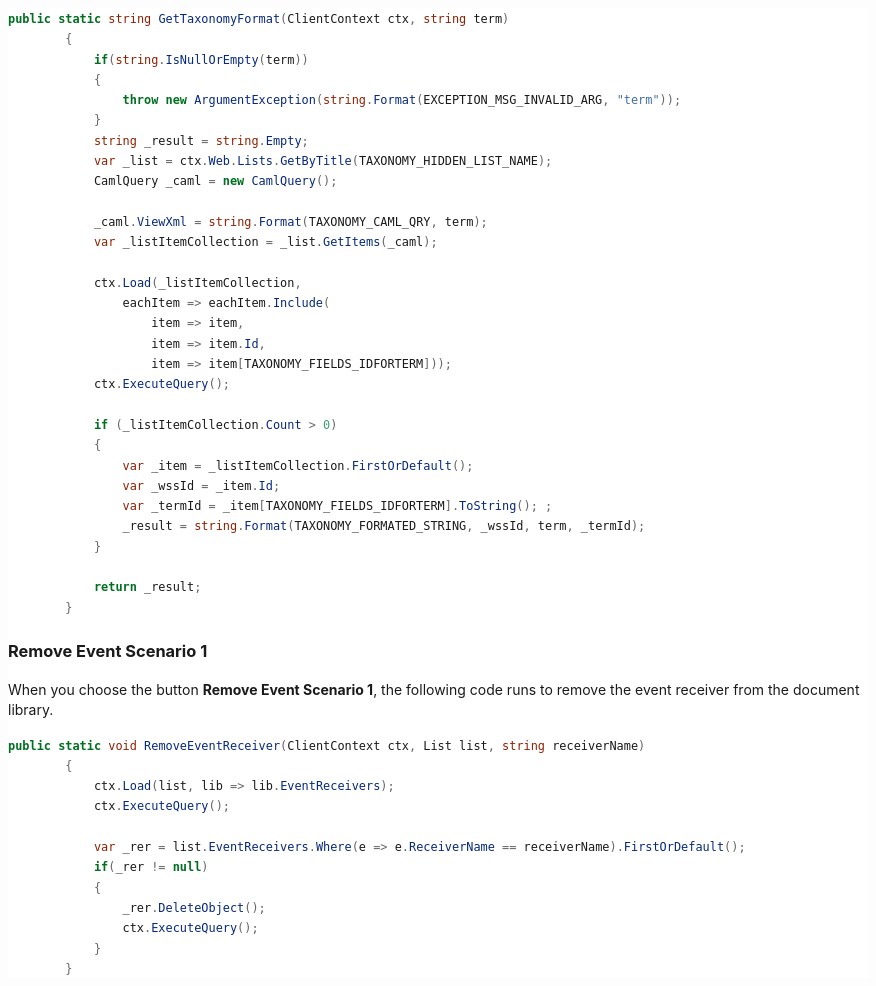 


```C#
public static string GetTaxonomyFormat(ClientContext ctx, string term)
        { 
            if(string.IsNullOrEmpty(term))
            {
                throw new ArgumentException(string.Format(EXCEPTION_MSG_INVALID_ARG, "term"));
            }
            string _result = string.Empty;
            var _list = ctx.Web.Lists.GetByTitle(TAXONOMY_HIDDEN_LIST_NAME);
            CamlQuery _caml = new CamlQuery();

            _caml.ViewXml = string.Format(TAXONOMY_CAML_QRY, term);
            var _listItemCollection = _list.GetItems(_caml);

            ctx.Load(_listItemCollection,
                eachItem => eachItem.Include(
                    item => item,
                    item => item.Id,
                    item => item[TAXONOMY_FIELDS_IDFORTERM]));
            ctx.ExecuteQuery();

            if (_listItemCollection.Count > 0)
            {
                var _item = _listItemCollection.FirstOrDefault();
                var _wssId = _item.Id;
                var _termId = _item[TAXONOMY_FIELDS_IDFORTERM].ToString(); ;
                _result = string.Format(TAXONOMY_FORMATED_STRING, _wssId, term, _termId);
            }

            return _result;
        }

```


### Remove Event Scenario 1

When you choose the button  **Remove Event Scenario 1**, the following code runs to remove the event receiver from the document library.


```C#
public static void RemoveEventReceiver(ClientContext ctx, List list, string receiverName)
        {
            ctx.Load(list, lib => lib.EventReceivers);
            ctx.ExecuteQuery();

            var _rer = list.EventReceivers.Where(e => e.ReceiverName == receiverName).FirstOrDefault();
            if(_rer != null)
            {
                _rer.DeleteObject();
                ctx.ExecuteQuery();
            }
        }

```
